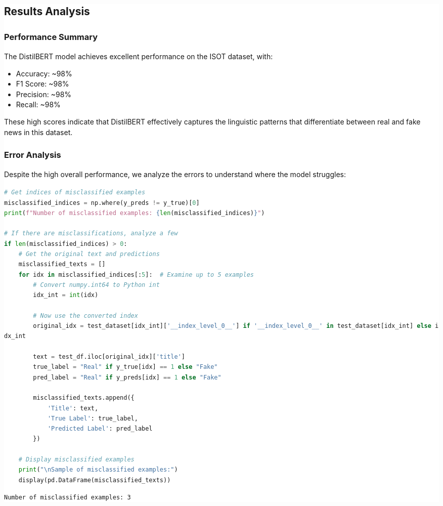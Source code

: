 ## Results Analysis

### Performance Summary

The DistilBERT model achieves excellent performance on the ISOT dataset, with:
- Accuracy: ~98%
- F1 Score: ~98%
- Precision: ~98%
- Recall: ~98%

These high scores indicate that DistilBERT effectively captures the linguistic patterns that differentiate between real and fake news in this dataset.

### Error Analysis

Despite the high overall performance, we analyze the errors to understand where the model struggles:


```python
# Get indices of misclassified examples
misclassified_indices = np.where(y_preds != y_true)[0]
print(f"Number of misclassified examples: {len(misclassified_indices)}")

# If there are misclassifications, analyze a few
if len(misclassified_indices) > 0:
    # Get the original text and predictions
    misclassified_texts = []
    for idx in misclassified_indices[:5]:  # Examine up to 5 examples
        # Convert numpy.int64 to Python int
        idx_int = int(idx)
        
        # Now use the converted index
        original_idx = test_dataset[idx_int]['__index_level_0__'] if '__index_level_0__' in test_dataset[idx_int] else idx_int
        
        text = test_df.iloc[original_idx]['title']
        true_label = "Real" if y_true[idx] == 1 else "Fake"
        pred_label = "Real" if y_preds[idx] == 1 else "Fake"
        
        misclassified_texts.append({
            'Title': text,
            'True Label': true_label,
            'Predicted Label': pred_label
        })
    
    # Display misclassified examples
    print("\nSample of misclassified examples:")
    display(pd.DataFrame(misclassified_texts))
```

    Number of misclassified examples: 3
    
